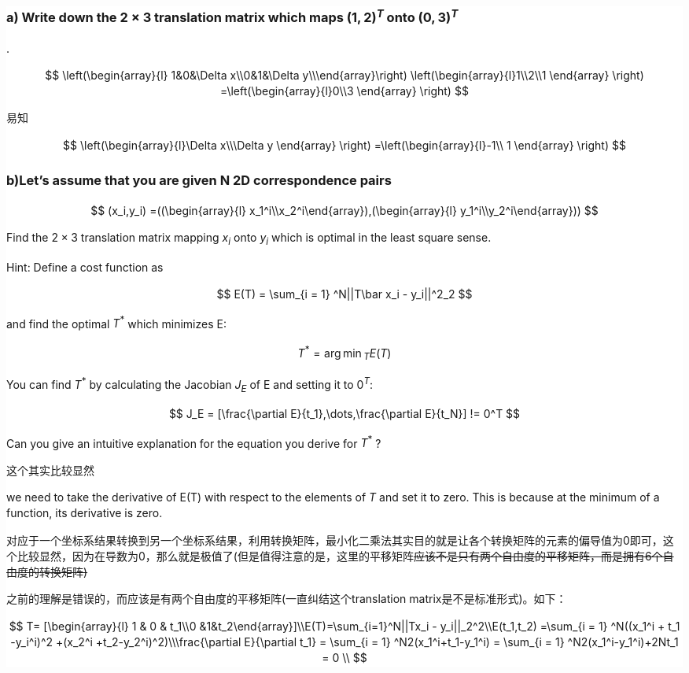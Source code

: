 ### a) Write down the 2 × 3 translation matrix which maps $(1,2)^T$ onto $(0,3)^T$

 .

$$
\left(\begin{array}{l} 1&0&\Delta x\\0&1&\Delta y\\\end{array}\right) \left(\begin{array}{l}1\\2\\1 \end{array} \right) =\left(\begin{array}{l}0\\3 \end{array} \right) 
$$

易知 

$$
\left(\begin{array}{l}\Delta x\\\Delta y \end{array} \right)  =\left(\begin{array}{l}-1\\ 1 \end{array} \right) 
$$

### b)Let’s assume that you are given N 2D correspondence pairs

$$
(x_i,y_i) =((\begin{array}{l} x_1^i\\x_2^i\end{array}),(\begin{array}{l} y_1^i\\y_2^i\end{array}))
$$

Find the $2 \times 3$ translation matrix mapping $x_i$ onto $y_i$  which is optimal in the least square sense.

Hint: Define a cost function as

$$
E(T) = \sum_{i = 1} ^N||T\bar x_i - y_i||^2_2
$$

and find the optimal $T^*$  which minimizes E:

$$
T^* = {\arg\min}_{T}E(T)
$$

You can find $T^*$ by calculating the Jacobian $J_E$ of E and setting it to $0^T$:

$$
J_E = [\frac{\partial E}{t_1},\dots,\frac{\partial E}{t_N}] != 0^T
$$

Can you give an intuitive explanation for the equation you derive for $T^*$ ?

这个其实比较显然

we need to take the derivative of E(T) with respect to the elements of *T* and set it to zero. This is because at the minimum of a function, its derivative is zero.

对应于一个坐标系结果转换到另一个坐标系结果，利用转换矩阵，最小化二乘法其实目的就是让各个转换矩阵的元素的偏导值为0即可，这个比较显然，因为在导数为0，那么就是极值了(但是值得注意的是，这里的平移矩阵~~应该不是只有两个自由度的平移矩阵，而是拥有6个自由度的转换矩阵)~~

之前的理解是错误的，而应该是有两个自由度的平移矩阵(一直纠结这个translation matrix是不是标准形式)。如下：

$$
T= [\begin{array}{l} 1 & 0 & t_1\\0 &1&t_2\end{array}]\\E(T)=\sum_{i=1}^N||Tx_i - y_i||_2^2\\E(t_1,t_2) =\sum_{i = 1} ^N((x_1^i + t_1 -y_i^i)^2 +(x_2^i +t_2-y_2^i)^2)\\\frac{\partial E}{\partial t_1} = \sum_{i = 1} ^N2(x_1^i+t_1-y_1^i) = \sum_{i = 1} ^N2(x_1^i-y_1^i)+2Nt_1 = 0 \\ 
$$
